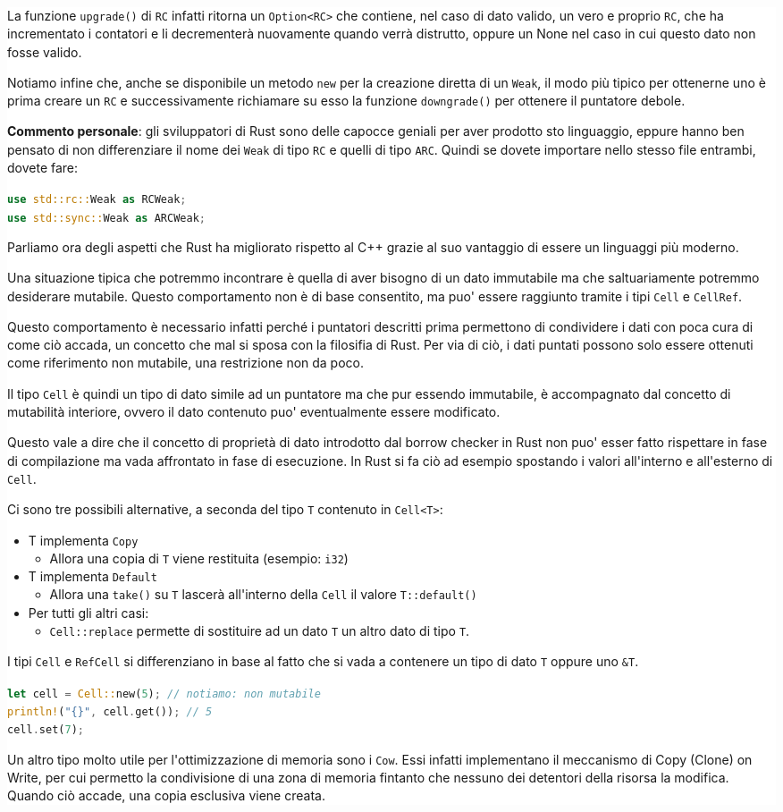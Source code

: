 La funzione `upgrade()` di `RC` infatti ritorna un `Option<RC>` che contiene, nel caso di dato valido, un vero e proprio `RC`, che ha incrementato i contatori e li decrementerà nuovamente quando verrà distrutto, oppure un None nel caso in cui questo dato non fosse valido.

Notiamo infine che, anche se disponibile un metodo `new` per la creazione diretta di un `Weak`, il modo più tipico per ottenerne uno è prima creare un `RC` e successivamente richiamare su esso la funzione `downgrade()` per ottenere il puntatore debole.

**Commento personale**:
gli sviluppatori di Rust sono delle capocce geniali per aver prodotto sto linguaggio, eppure hanno ben pensato di non differenziare il nome dei `Weak` di tipo `RC` e quelli di tipo `ARC`.
Quindi se dovete importare nello stesso file entrambi, dovete fare:

```rust
use std::rc::Weak as RCWeak;
use std::sync::Weak as ARCWeak;
```

Parliamo ora degli aspetti che Rust ha migliorato rispetto al C++ grazie al suo vantaggio di essere un linguaggi più moderno.

Una situazione tipica che potremmo incontrare è quella di aver bisogno di un dato immutabile ma che saltuariamente potremmo desiderare mutabile.
Questo comportamento non è di base consentito, ma puo' essere raggiunto tramite i tipi `Cell` e `CellRef`.

Questo comportamento è necessario infatti perché i puntatori descritti prima permettono di condividere i dati con poca cura di come ciò accada, un concetto che mal si sposa con la filosifia di Rust.
Per via di ciò, i dati puntati possono solo essere ottenuti come riferimento non mutabile, una restrizione non da poco.

Il tipo `Cell` è quindi un tipo di dato simile ad un puntatore ma che pur essendo immutabile, è accompagnato dal concetto di mutabilità interiore, ovvero il dato contenuto puo' eventualmente essere modificato.

Questo vale a dire che il concetto di proprietà di dato introdotto dal borrow checker in Rust non puo' esser fatto rispettare in fase di compilazione ma vada affrontato in fase di esecuzione.
In Rust si fa ciò ad esempio spostando i valori all'interno e all'esterno di `Cell`.

Ci sono tre possibili alternative, a seconda del tipo `T` contenuto in `Cell<T>`:
- T implementa `Copy`
  - Allora una copia di `T` viene restituita (esempio: `i32`)
- T implementa `Default`
  - Allora una `take()` su `T` lascerà all'interno della `Cell` il valore `T::default()`
- Per tutti gli altri casi:
  - `Cell::replace` permette di sostituire ad un dato `T` un altro dato di tipo `T`.

I tipi `Cell` e `RefCell` si differenziano in base al fatto che si vada a contenere un tipo di dato `T` oppure uno `&T`.

```rust
let cell = Cell::new(5); // notiamo: non mutabile
println!("{}", cell.get()); // 5
cell.set(7);
```

Un altro tipo molto utile per l'ottimizzazione di memoria sono i `Cow`.
Essi infatti implementano il meccanismo di Copy (Clone) on Write, per cui permetto la condivisione di una zona di memoria fintanto che nessuno dei detentori della risorsa la modifica.
Quando ciò accade, una copia esclusiva viene creata.
